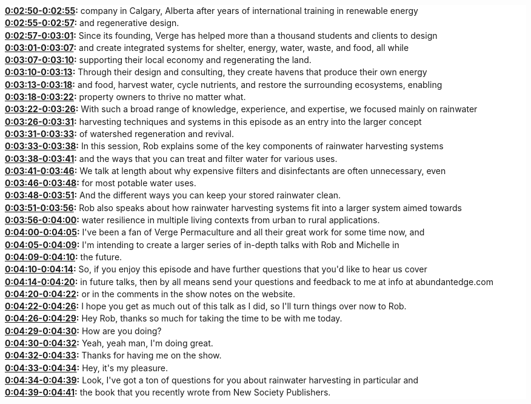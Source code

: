 **[0:02:50-0:02:55](https://regenerativeskills.com/abundantedge-rob-avis/#t=0:02:50):**  company in Calgary, Alberta after years of international training in renewable energy  
**[0:02:55-0:02:57](https://regenerativeskills.com/abundantedge-rob-avis/#t=0:02:55):**  and regenerative design.  
**[0:02:57-0:03:01](https://regenerativeskills.com/abundantedge-rob-avis/#t=0:02:57):**  Since its founding, Verge has helped more than a thousand students and clients to design  
**[0:03:01-0:03:07](https://regenerativeskills.com/abundantedge-rob-avis/#t=0:03:01):**  and create integrated systems for shelter, energy, water, waste, and food, all while  
**[0:03:07-0:03:10](https://regenerativeskills.com/abundantedge-rob-avis/#t=0:03:07):**  supporting their local economy and regenerating the land.  
**[0:03:10-0:03:13](https://regenerativeskills.com/abundantedge-rob-avis/#t=0:03:10):**  Through their design and consulting, they create havens that produce their own energy  
**[0:03:13-0:03:18](https://regenerativeskills.com/abundantedge-rob-avis/#t=0:03:13):**  and food, harvest water, cycle nutrients, and restore the surrounding ecosystems, enabling  
**[0:03:18-0:03:22](https://regenerativeskills.com/abundantedge-rob-avis/#t=0:03:18):**  property owners to thrive no matter what.  
**[0:03:22-0:03:26](https://regenerativeskills.com/abundantedge-rob-avis/#t=0:03:22):**  With such a broad range of knowledge, experience, and expertise, we focused mainly on rainwater  
**[0:03:26-0:03:31](https://regenerativeskills.com/abundantedge-rob-avis/#t=0:03:26):**  harvesting techniques and systems in this episode as an entry into the larger concept  
**[0:03:31-0:03:33](https://regenerativeskills.com/abundantedge-rob-avis/#t=0:03:31):**  of watershed regeneration and revival.  
**[0:03:33-0:03:38](https://regenerativeskills.com/abundantedge-rob-avis/#t=0:03:33):**  In this session, Rob explains some of the key components of rainwater harvesting systems  
**[0:03:38-0:03:41](https://regenerativeskills.com/abundantedge-rob-avis/#t=0:03:38):**  and the ways that you can treat and filter water for various uses.  
**[0:03:41-0:03:46](https://regenerativeskills.com/abundantedge-rob-avis/#t=0:03:41):**  We talk at length about why expensive filters and disinfectants are often unnecessary, even  
**[0:03:46-0:03:48](https://regenerativeskills.com/abundantedge-rob-avis/#t=0:03:46):**  for most potable water uses.  
**[0:03:48-0:03:51](https://regenerativeskills.com/abundantedge-rob-avis/#t=0:03:48):**  And the different ways you can keep your stored rainwater clean.  
**[0:03:51-0:03:56](https://regenerativeskills.com/abundantedge-rob-avis/#t=0:03:51):**  Rob also speaks about how rainwater harvesting systems fit into a larger system aimed towards  
**[0:03:56-0:04:00](https://regenerativeskills.com/abundantedge-rob-avis/#t=0:03:56):**  water resilience in multiple living contexts from urban to rural applications.  
**[0:04:00-0:04:05](https://regenerativeskills.com/abundantedge-rob-avis/#t=0:04:00):**  I've been a fan of Verge Permaculture and all their great work for some time now, and  
**[0:04:05-0:04:09](https://regenerativeskills.com/abundantedge-rob-avis/#t=0:04:05):**  I'm intending to create a larger series of in-depth talks with Rob and Michelle in  
**[0:04:09-0:04:10](https://regenerativeskills.com/abundantedge-rob-avis/#t=0:04:09):**  the future.  
**[0:04:10-0:04:14](https://regenerativeskills.com/abundantedge-rob-avis/#t=0:04:10):**  So, if you enjoy this episode and have further questions that you'd like to hear us cover  
**[0:04:14-0:04:20](https://regenerativeskills.com/abundantedge-rob-avis/#t=0:04:14):**  in future talks, then by all means send your questions and feedback to me at info at abundantedge.com  
**[0:04:20-0:04:22](https://regenerativeskills.com/abundantedge-rob-avis/#t=0:04:20):**  or in the comments in the show notes on the website.  
**[0:04:22-0:04:26](https://regenerativeskills.com/abundantedge-rob-avis/#t=0:04:22):**  I hope you get as much out of this talk as I did, so I'll turn things over now to Rob.  
**[0:04:26-0:04:29](https://regenerativeskills.com/abundantedge-rob-avis/#t=0:04:26):**  Hey Rob, thanks so much for taking the time to be with me today.  
**[0:04:29-0:04:30](https://regenerativeskills.com/abundantedge-rob-avis/#t=0:04:29):**  How are you doing?  
**[0:04:30-0:04:32](https://regenerativeskills.com/abundantedge-rob-avis/#t=0:04:30):**  Yeah, yeah man, I'm doing great.  
**[0:04:32-0:04:33](https://regenerativeskills.com/abundantedge-rob-avis/#t=0:04:32):**  Thanks for having me on the show.  
**[0:04:33-0:04:34](https://regenerativeskills.com/abundantedge-rob-avis/#t=0:04:33):**  Hey, it's my pleasure.  
**[0:04:34-0:04:39](https://regenerativeskills.com/abundantedge-rob-avis/#t=0:04:34):**  Look, I've got a ton of questions for you about rainwater harvesting in particular and  
**[0:04:39-0:04:41](https://regenerativeskills.com/abundantedge-rob-avis/#t=0:04:39):**  the book that you recently wrote from New Society Publishers.  